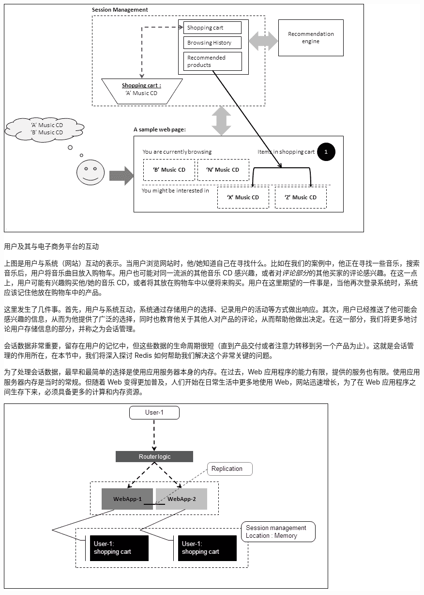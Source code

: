 ![会话管理](img/0123OS_06_02.jpg)

用户及其与电子商务平台的互动

上图是用户与系统（网站）互动的表示。当用户浏览网站时，他/她知道自己在寻找什么。比如在我们的案例中，他正在寻找一些音乐，搜索音乐后，用户将音乐曲目放入购物车。用户也可能对同一流派的其他音乐 CD 感兴趣，或者对*评论部分*的其他买家的评论感兴趣。在这一点上，用户可能有兴趣购买他/她的音乐 CD，或者将其放在购物车中以便将来购买。用户在这里期望的一件事是，当他再次登录系统时，系统应该记住他放在购物车中的产品。

这里发生了几件事。首先，用户与系统互动，系统通过存储用户的选择、记录用户的活动等方式做出响应。其次，用户已经推送了他可能会感兴趣的信息，从而为他提供了广泛的选择，同时也教育他关于其他人对产品的评论，从而帮助他做出决定。在这一部分，我们将更多地讨论用户存储信息的部分，并称之为会话管理。

会话数据非常重要，留存在用户的记忆中，但这些数据的生命周期很短（直到产品交付或者注意力转移到另一个产品为止）。这就是会话管理的作用所在，在本节中，我们将深入探讨 Redis 如何帮助我们解决这个非常关键的问题。

为了处理会话数据，最早和最简单的选择是使用应用服务器本身的内存。在过去，Web 应用程序的能力有限，提供的服务也有限。使用应用服务器内存是当时的常规。但随着 Web 变得更加普及，人们开始在日常生活中更多地使用 Web，网站迅速增长，为了在 Web 应用程序之间生存下来，必须具备更多的计算和内存资源。

![会话管理](img/0123OS_06_03.jpg)
